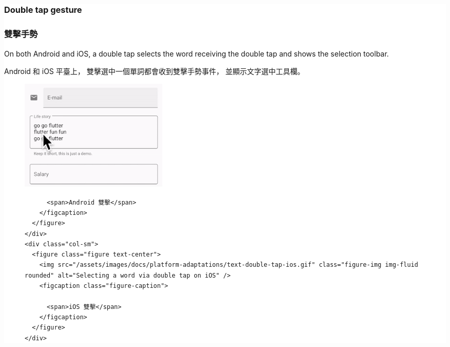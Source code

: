 ### Double tap gesture

### 雙擊手勢

On both Android and iOS,
a double tap selects the word receiving the
double tap and shows the selection toolbar.

Android 和 iOS 平臺上，
雙擊選中一個單詞都會收到雙擊手勢事件，
並顯示文字選中工具欄。

<div class="container">
  <div class="row">
    <div class="col-sm text-center">
      <figure class="figure">
        <img src="/assets/images/docs/platform-adaptations/text-double-tap-android.gif" class="figure-img img-fluid rounded" alt="Selecting a word via double tap on Android" />
        <figcaption class="figure-caption">

          <span>Android 雙擊</span>
        </figcaption>
      </figure>
    </div>
    <div class="col-sm">
      <figure class="figure text-center">
        <img src="/assets/images/docs/platform-adaptations/text-double-tap-ios.gif" class="figure-img img-fluid rounded" alt="Selecting a word via double tap on iOS" />
        <figcaption class="figure-caption">

          <span>iOS 雙擊</span>
        </figcaption>
      </figure>
    </div>
  </div>
</div>
